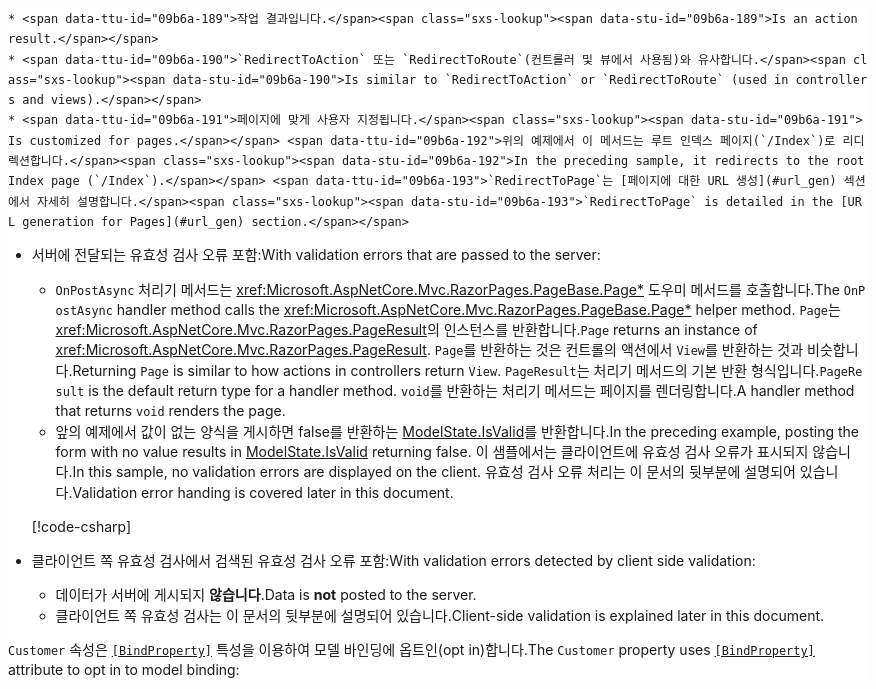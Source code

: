     * <span data-ttu-id="09b6a-189">작업 결과입니다.</span><span class="sxs-lookup"><span data-stu-id="09b6a-189">Is an action result.</span></span>
    * <span data-ttu-id="09b6a-190">`RedirectToAction` 또는 `RedirectToRoute`(컨트롤러 및 뷰에서 사용됨)와 유사합니다.</span><span class="sxs-lookup"><span data-stu-id="09b6a-190">Is similar to `RedirectToAction` or `RedirectToRoute` (used in controllers and views).</span></span>
    * <span data-ttu-id="09b6a-191">페이지에 맞게 사용자 지정됩니다.</span><span class="sxs-lookup"><span data-stu-id="09b6a-191">Is customized for pages.</span></span> <span data-ttu-id="09b6a-192">위의 예제에서 이 메서드는 루트 인덱스 페이지(`/Index`)로 리디렉션합니다.</span><span class="sxs-lookup"><span data-stu-id="09b6a-192">In the preceding sample, it redirects to the root Index page (`/Index`).</span></span> <span data-ttu-id="09b6a-193">`RedirectToPage`는 [페이지에 대한 URL 생성](#url_gen) 섹션에서 자세히 설명합니다.</span><span class="sxs-lookup"><span data-stu-id="09b6a-193">`RedirectToPage` is detailed in the [URL generation for Pages](#url_gen) section.</span></span>

* <span data-ttu-id="09b6a-194">서버에 전달되는 유효성 검사 오류 포함:</span><span class="sxs-lookup"><span data-stu-id="09b6a-194">With validation errors that are passed to the server:</span></span>

  * <span data-ttu-id="09b6a-195">`OnPostAsync` 처리기 메서드는 <xref:Microsoft.AspNetCore.Mvc.RazorPages.PageBase.Page*> 도우미 메서드를 호출합니다.</span><span class="sxs-lookup"><span data-stu-id="09b6a-195">The `OnPostAsync` handler method calls the <xref:Microsoft.AspNetCore.Mvc.RazorPages.PageBase.Page*> helper method.</span></span> <span data-ttu-id="09b6a-196">`Page`는 <xref:Microsoft.AspNetCore.Mvc.RazorPages.PageResult>의 인스턴스를 반환합니다.</span><span class="sxs-lookup"><span data-stu-id="09b6a-196">`Page` returns an instance of <xref:Microsoft.AspNetCore.Mvc.RazorPages.PageResult>.</span></span> <span data-ttu-id="09b6a-197">`Page`를 반환하는 것은 컨트롤의 액션에서 `View`를 반환하는 것과 비슷합니다.</span><span class="sxs-lookup"><span data-stu-id="09b6a-197">Returning `Page` is similar to how actions in controllers return `View`.</span></span> <span data-ttu-id="09b6a-198">`PageResult`는 처리기 메서드의 기본 반환 형식입니다.</span><span class="sxs-lookup"><span data-stu-id="09b6a-198">`PageResult` is the default return type for a handler method.</span></span> <span data-ttu-id="09b6a-199">`void`를 반환하는 처리기 메서드는 페이지를 렌더링합니다.</span><span class="sxs-lookup"><span data-stu-id="09b6a-199">A handler method that returns `void` renders the page.</span></span>
  * <span data-ttu-id="09b6a-200">앞의 예제에서 값이 없는 양식을 게시하면 false를 반환하는 [ModelState.IsValid](xref:Microsoft.AspNetCore.Mvc.ModelBinding.ModelStateDictionary.IsValid)를 반환합니다.</span><span class="sxs-lookup"><span data-stu-id="09b6a-200">In the preceding example, posting the form with no value results in [ModelState.IsValid](xref:Microsoft.AspNetCore.Mvc.ModelBinding.ModelStateDictionary.IsValid) returning false.</span></span> <span data-ttu-id="09b6a-201">이 샘플에서는 클라이언트에 유효성 검사 오류가 표시되지 않습니다.</span><span class="sxs-lookup"><span data-stu-id="09b6a-201">In this sample, no validation errors are displayed on the client.</span></span> <span data-ttu-id="09b6a-202">유효성 검사 오류 처리는 이 문서의 뒷부분에 설명되어 있습니다.</span><span class="sxs-lookup"><span data-stu-id="09b6a-202">Validation error handing is covered later in this document.</span></span>

  [!code-csharp[](index/3.0sample/RazorPagesContacts/Pages/Customers/Create.cshtml.cs?name=snippet_OnPostAsync&highlight=3-6)]

* <span data-ttu-id="09b6a-203">클라이언트 쪽 유효성 검사에서 검색된 유효성 검사 오류 포함:</span><span class="sxs-lookup"><span data-stu-id="09b6a-203">With validation errors detected by client side validation:</span></span>

  * <span data-ttu-id="09b6a-204">데이터가 서버에 게시되지 **않습니다**.</span><span class="sxs-lookup"><span data-stu-id="09b6a-204">Data is **not** posted to the server.</span></span>
  * <span data-ttu-id="09b6a-205">클라이언트 쪽 유효성 검사는 이 문서의 뒷부분에 설명되어 있습니다.</span><span class="sxs-lookup"><span data-stu-id="09b6a-205">Client-side validation is explained later in this document.</span></span>

<span data-ttu-id="09b6a-206">`Customer` 속성은 [`[BindProperty]`](xref:Microsoft.AspNetCore.Mvc.BindPropertyAttribute) 특성을 이용하여 모델 바인딩에 옵트인(opt in)합니다.</span><span class="sxs-lookup"><span data-stu-id="09b6a-206">The `Customer` property uses [`[BindProperty]`](xref:Microsoft.AspNetCore.Mvc.BindPropertyAttribute) attribute to opt in to model binding:</span></span>
